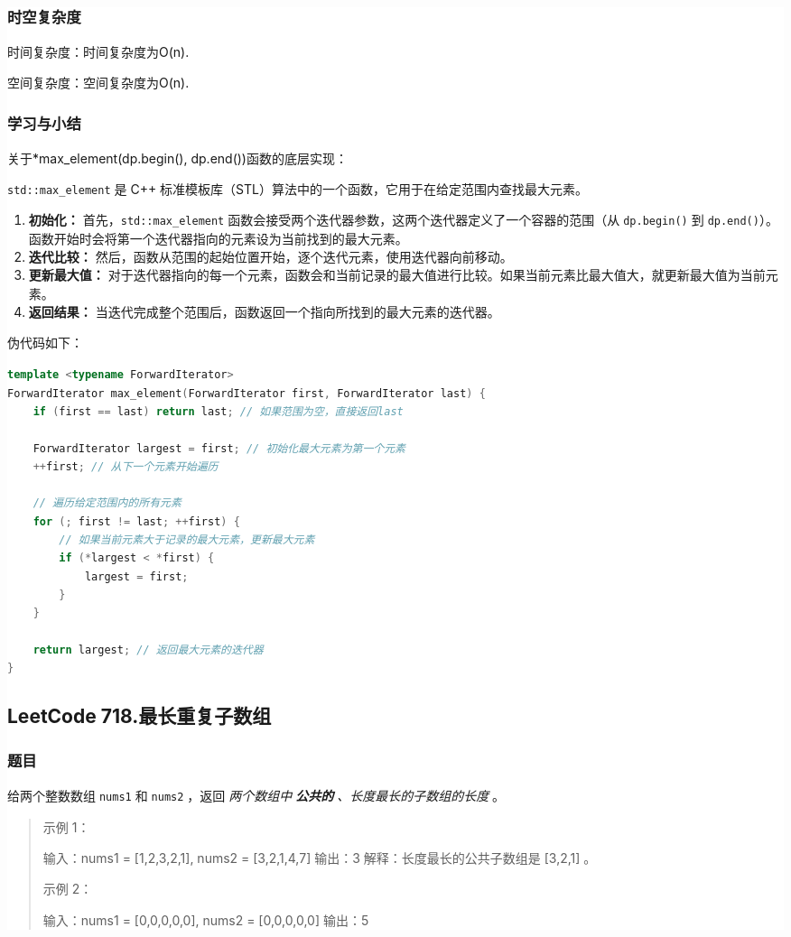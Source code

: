 ### 时空复杂度

时间复杂度：时间复杂度为O(n).

空间复杂度：空间复杂度为O(n).

### 学习与小结

关于*max_element(dp.begin(), dp.end())函数的底层实现：

`std::max_element` 是 C++ 标准模板库（STL）算法中的一个函数，它用于在给定范围内查找最大元素。

1. **初始化：** 首先，`std::max_element` 函数会接受两个迭代器参数，这两个迭代器定义了一个容器的范围（从 `dp.begin()` 到 `dp.end()`）。函数开始时会将第一个迭代器指向的元素设为当前找到的最大元素。
2. **迭代比较：** 然后，函数从范围的起始位置开始，逐个迭代元素，使用迭代器向前移动。
3. **更新最大值：** 对于迭代器指向的每一个元素，函数会和当前记录的最大值进行比较。如果当前元素比最大值大，就更新最大值为当前元素。
4. **返回结果：** 当迭代完成整个范围后，函数返回一个指向所找到的最大元素的迭代器。

伪代码如下：

```C++
template <typename ForwardIterator>
ForwardIterator max_element(ForwardIterator first, ForwardIterator last) {
    if (first == last) return last; // 如果范围为空，直接返回last

    ForwardIterator largest = first; // 初始化最大元素为第一个元素
    ++first; // 从下一个元素开始遍历

    // 遍历给定范围内的所有元素
    for (; first != last; ++first) {
        // 如果当前元素大于记录的最大元素，更新最大元素
        if (*largest < *first) {
            largest = first;
        }
    }

    return largest; // 返回最大元素的迭代器
}
```

## LeetCode 718.最长重复子数组

### 题目

给两个整数数组 `nums1` 和 `nums2` ，返回 *两个数组中* ***公共的*** *、长度最长的子数组的长度* 。

> 示例 1：
>
> 输入：nums1 = [1,2,3,2,1], nums2 = [3,2,1,4,7] 输出：3 解释：长度最长的公共子数组是 [3,2,1] 。
>
> 示例 2：
>
> 输入：nums1 = [0,0,0,0,0], nums2 = [0,0,0,0,0] 输出：5
